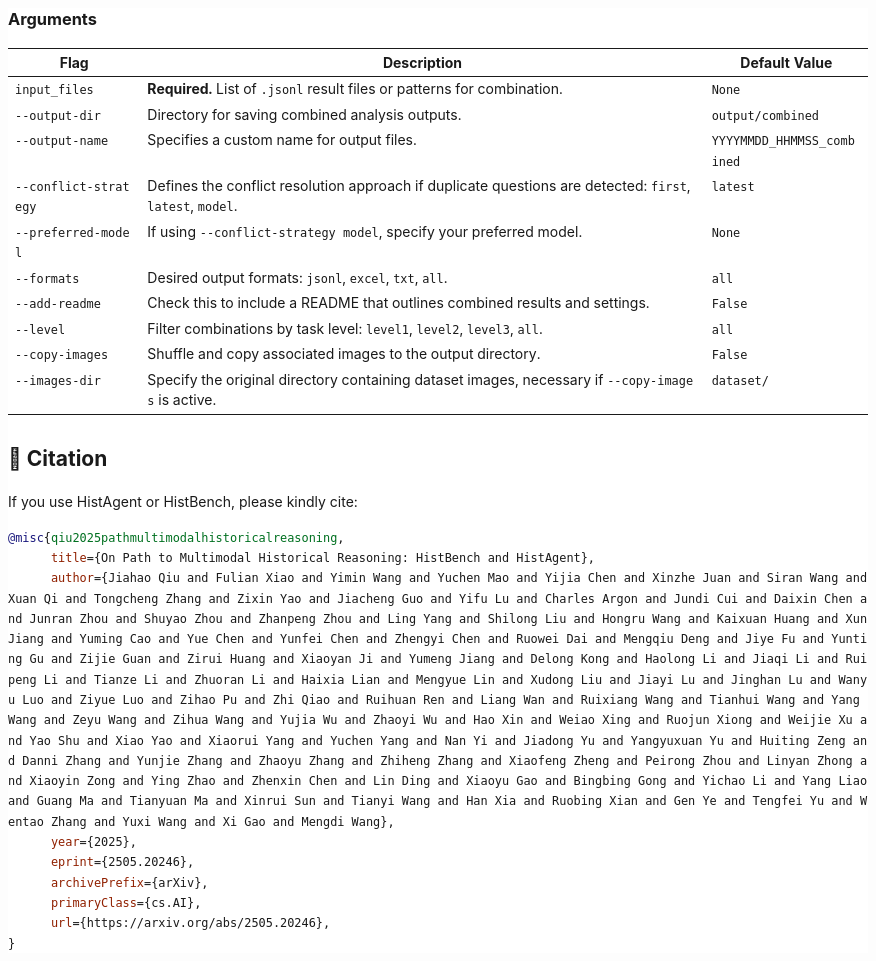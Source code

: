 ### Arguments

| Flag                  | Description                                                                                                   | Default Value                  |
| --------------------- | ------------------------------------------------------------------------------------------------------------- | ------------------------------ |
| `input_files`         | **Required.** List of `.jsonl` result files or patterns for combination.                                      | `None`                         |
| `--output-dir`        | Directory for saving combined analysis outputs.                                                               | `output/combined`              |
| `--output-name`       | Specifies a custom name for output files.                                                                     | `YYYYMMDD_HHMMSS_combined`     |
| `--conflict-strategy` | Defines the conflict resolution approach if duplicate questions are detected: `first`, `latest`, `model`.     | `latest`                       |
| `--preferred-model`   | If using `--conflict-strategy model`, specify your preferred model.                                           | `None`                         |
| `--formats`           | Desired output formats: `jsonl`, `excel`, `txt`, `all`.                                                      | `all`                          |
| `--add-readme`        | Check this to include a README that outlines combined results and settings.                                    | `False`                        |
| `--level`             | Filter combinations by task level: `level1`, `level2`, `level3`, `all`.                                      | `all`                          |
| `--copy-images`       | Shuffle and copy associated images to the output directory.                                                   | `False`                        |
| `--images-dir`        | Specify the original directory containing dataset images, necessary if `--copy-images` is active.             | `dataset/`                     |

## 📜 Citation

If you use HistAgent or HistBench, please kindly cite:

```bibtex
@misc{qiu2025pathmultimodalhistoricalreasoning,
      title={On Path to Multimodal Historical Reasoning: HistBench and HistAgent}, 
      author={Jiahao Qiu and Fulian Xiao and Yimin Wang and Yuchen Mao and Yijia Chen and Xinzhe Juan and Siran Wang and Xuan Qi and Tongcheng Zhang and Zixin Yao and Jiacheng Guo and Yifu Lu and Charles Argon and Jundi Cui and Daixin Chen and Junran Zhou and Shuyao Zhou and Zhanpeng Zhou and Ling Yang and Shilong Liu and Hongru Wang and Kaixuan Huang and Xun Jiang and Yuming Cao and Yue Chen and Yunfei Chen and Zhengyi Chen and Ruowei Dai and Mengqiu Deng and Jiye Fu and Yunting Gu and Zijie Guan and Zirui Huang and Xiaoyan Ji and Yumeng Jiang and Delong Kong and Haolong Li and Jiaqi Li and Ruipeng Li and Tianze Li and Zhuoran Li and Haixia Lian and Mengyue Lin and Xudong Liu and Jiayi Lu and Jinghan Lu and Wanyu Luo and Ziyue Luo and Zihao Pu and Zhi Qiao and Ruihuan Ren and Liang Wan and Ruixiang Wang and Tianhui Wang and Yang Wang and Zeyu Wang and Zihua Wang and Yujia Wu and Zhaoyi Wu and Hao Xin and Weiao Xing and Ruojun Xiong and Weijie Xu and Yao Shu and Xiao Yao and Xiaorui Yang and Yuchen Yang and Nan Yi and Jiadong Yu and Yangyuxuan Yu and Huiting Zeng and Danni Zhang and Yunjie Zhang and Zhaoyu Zhang and Zhiheng Zhang and Xiaofeng Zheng and Peirong Zhou and Linyan Zhong and Xiaoyin Zong and Ying Zhao and Zhenxin Chen and Lin Ding and Xiaoyu Gao and Bingbing Gong and Yichao Li and Yang Liao and Guang Ma and Tianyuan Ma and Xinrui Sun and Tianyi Wang and Han Xia and Ruobing Xian and Gen Ye and Tengfei Yu and Wentao Zhang and Yuxi Wang and Xi Gao and Mengdi Wang},
      year={2025},
      eprint={2505.20246},
      archivePrefix={arXiv},
      primaryClass={cs.AI},
      url={https://arxiv.org/abs/2505.20246}, 
}
```
